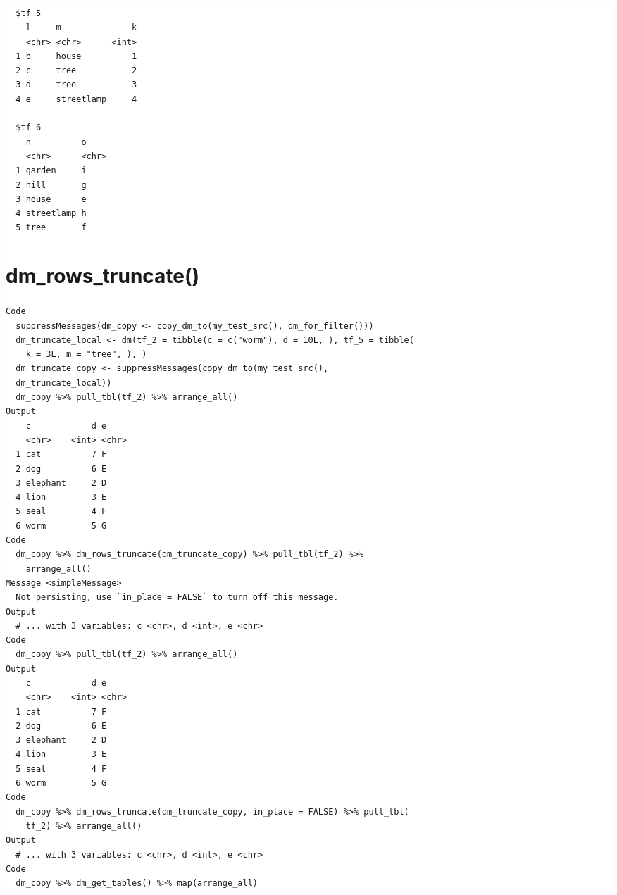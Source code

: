       $tf_5
        l     m              k
        <chr> <chr>      <int>
      1 b     house          1
      2 c     tree           2
      3 d     tree           3
      4 e     streetlamp     4
      
      $tf_6
        n          o    
        <chr>      <chr>
      1 garden     i    
      2 hill       g    
      3 house      e    
      4 streetlamp h    
      5 tree       f    
      

# dm_rows_truncate()

    Code
      suppressMessages(dm_copy <- copy_dm_to(my_test_src(), dm_for_filter()))
      dm_truncate_local <- dm(tf_2 = tibble(c = c("worm"), d = 10L, ), tf_5 = tibble(
        k = 3L, m = "tree", ), )
      dm_truncate_copy <- suppressMessages(copy_dm_to(my_test_src(),
      dm_truncate_local))
      dm_copy %>% pull_tbl(tf_2) %>% arrange_all()
    Output
        c            d e    
        <chr>    <int> <chr>
      1 cat          7 F    
      2 dog          6 E    
      3 elephant     2 D    
      4 lion         3 E    
      5 seal         4 F    
      6 worm         5 G    
    Code
      dm_copy %>% dm_rows_truncate(dm_truncate_copy) %>% pull_tbl(tf_2) %>%
        arrange_all()
    Message <simpleMessage>
      Not persisting, use `in_place = FALSE` to turn off this message.
    Output
      # ... with 3 variables: c <chr>, d <int>, e <chr>
    Code
      dm_copy %>% pull_tbl(tf_2) %>% arrange_all()
    Output
        c            d e    
        <chr>    <int> <chr>
      1 cat          7 F    
      2 dog          6 E    
      3 elephant     2 D    
      4 lion         3 E    
      5 seal         4 F    
      6 worm         5 G    
    Code
      dm_copy %>% dm_rows_truncate(dm_truncate_copy, in_place = FALSE) %>% pull_tbl(
        tf_2) %>% arrange_all()
    Output
      # ... with 3 variables: c <chr>, d <int>, e <chr>
    Code
      dm_copy %>% dm_get_tables() %>% map(arrange_all)
